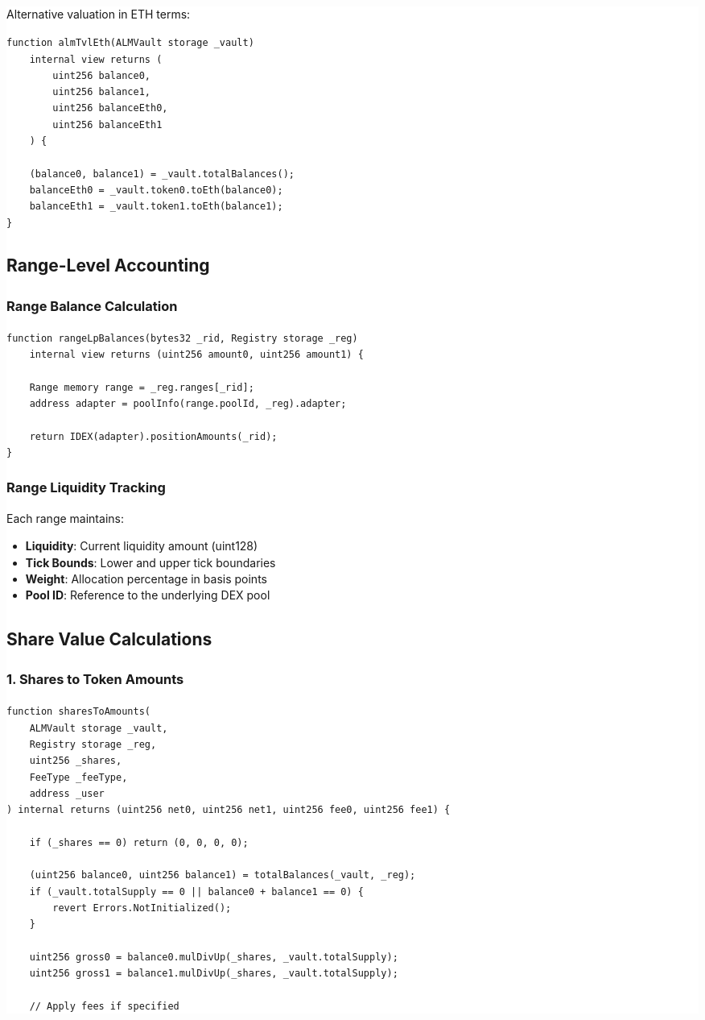 Alternative valuation in ETH terms:

```solidity
function almTvlEth(ALMVault storage _vault)
    internal view returns (
        uint256 balance0,
        uint256 balance1, 
        uint256 balanceEth0,
        uint256 balanceEth1
    ) {
    
    (balance0, balance1) = _vault.totalBalances();
    balanceEth0 = _vault.token0.toEth(balance0);
    balanceEth1 = _vault.token1.toEth(balance1);
}
```

## Range-Level Accounting

### Range Balance Calculation

```solidity
function rangeLpBalances(bytes32 _rid, Registry storage _reg)
    internal view returns (uint256 amount0, uint256 amount1) {
    
    Range memory range = _reg.ranges[_rid];
    address adapter = poolInfo(range.poolId, _reg).adapter;
    
    return IDEX(adapter).positionAmounts(_rid);
}
```

### Range Liquidity Tracking

Each range maintains:
- **Liquidity**: Current liquidity amount (uint128)
- **Tick Bounds**: Lower and upper tick boundaries
- **Weight**: Allocation percentage in basis points
- **Pool ID**: Reference to the underlying DEX pool

## Share Value Calculations

### 1. Shares to Token Amounts

```solidity
function sharesToAmounts(
    ALMVault storage _vault,
    Registry storage _reg,
    uint256 _shares,
    FeeType _feeType,
    address _user
) internal returns (uint256 net0, uint256 net1, uint256 fee0, uint256 fee1) {
    
    if (_shares == 0) return (0, 0, 0, 0);
    
    (uint256 balance0, uint256 balance1) = totalBalances(_vault, _reg);
    if (_vault.totalSupply == 0 || balance0 + balance1 == 0) {
        revert Errors.NotInitialized();
    }
    
    uint256 gross0 = balance0.mulDivUp(_shares, _vault.totalSupply);
    uint256 gross1 = balance1.mulDivUp(_shares, _vault.totalSupply);
    
    // Apply fees if specified
```